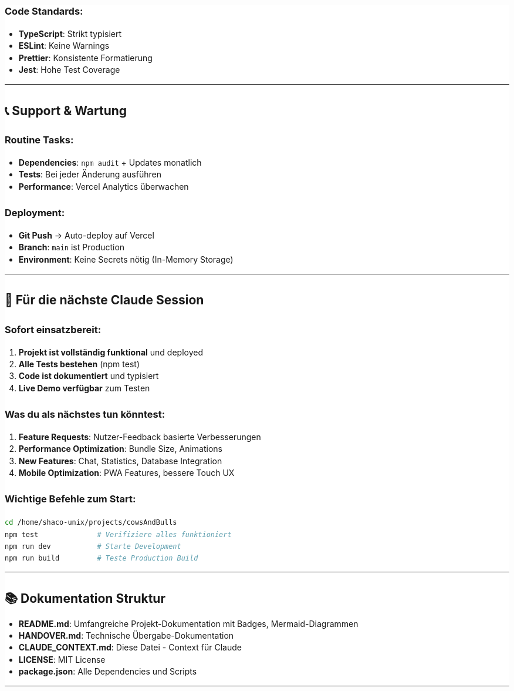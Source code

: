 ### Code Standards:
- **TypeScript**: Strikt typisiert
- **ESLint**: Keine Warnings
- **Prettier**: Konsistente Formatierung
- **Jest**: Hohe Test Coverage

---

## 📞 Support & Wartung

### Routine Tasks:
- **Dependencies**: `npm audit` + Updates monatlich
- **Tests**: Bei jeder Änderung ausführen
- **Performance**: Vercel Analytics überwachen

### Deployment:
- **Git Push** → Auto-deploy auf Vercel
- **Branch**: `main` ist Production
- **Environment**: Keine Secrets nötig (In-Memory Storage)

---

## 🎯 Für die nächste Claude Session

### Sofort einsatzbereit:
1. **Projekt ist vollständig funktional** und deployed
2. **Alle Tests bestehen** (npm test)
3. **Code ist dokumentiert** und typisiert
4. **Live Demo verfügbar** zum Testen

### Was du als nächstes tun könntest:
1. **Feature Requests**: Nutzer-Feedback basierte Verbesserungen
2. **Performance Optimization**: Bundle Size, Animations
3. **New Features**: Chat, Statistics, Database Integration
4. **Mobile Optimization**: PWA Features, bessere Touch UX

### Wichtige Befehle zum Start:
```bash
cd /home/shaco-unix/projects/cowsAndBulls
npm test              # Verifiziere alles funktioniert
npm run dev           # Starte Development
npm run build         # Teste Production Build
```

---

## 📚 Dokumentation Struktur

- **README.md**: Umfangreiche Projekt-Dokumentation mit Badges, Mermaid-Diagrammen
- **HANDOVER.md**: Technische Übergabe-Dokumentation
- **CLAUDE_CONTEXT.md**: Diese Datei - Context für Claude
- **LICENSE**: MIT License
- **package.json**: Alle Dependencies und Scripts

---